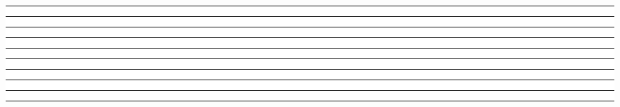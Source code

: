 

* * *





* * *





* * *





* * *





* * *





* * *





* * *





* * *





* * *





* * *





